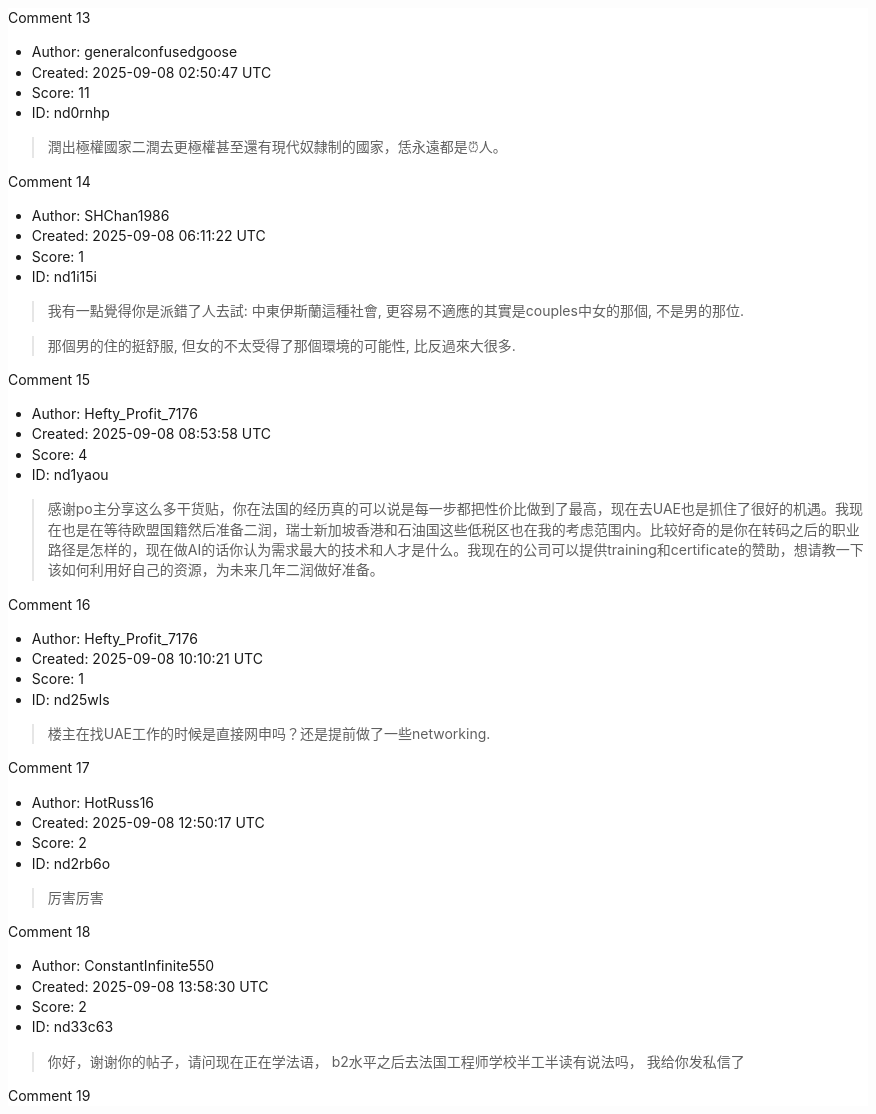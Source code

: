 Comment 13

- Author: generalconfusedgoose
- Created: 2025-09-08 02:50:47 UTC
- Score: 11
- ID: nd0rnhp

> 潤出極權國家二潤去更極權甚至還有現代奴隸制的國家，恁永遠都是⏰人。

Comment 14

- Author: SHChan1986
- Created: 2025-09-08 06:11:22 UTC
- Score: 1
- ID: nd1i15i

> 我有一點覺得你是派錯了人去試: 中東伊斯蘭這種社會, 更容易不適應的其實是couples中女的那個, 不是男的那位.

> 那個男的住的挺舒服, 但女的不太受得了那個環境的可能性, 比反過來大很多.

Comment 15

- Author: Hefty_Profit_7176
- Created: 2025-09-08 08:53:58 UTC
- Score: 4
- ID: nd1yaou

> 感谢po主分享这么多干货贴，你在法国的经历真的可以说是每一步都把性价比做到了最高，现在去UAE也是抓住了很好的机遇。我现在也是在等待欧盟国籍然后准备二润，瑞士新加坡香港和石油国这些低税区也在我的考虑范围内。比较好奇的是你在转码之后的职业路径是怎样的，现在做AI的话你认为需求最大的技术和人才是什么。我现在的公司可以提供training和certificate的赞助，想请教一下该如何利用好自己的资源，为未来几年二润做好准备。

Comment 16

- Author: Hefty_Profit_7176
- Created: 2025-09-08 10:10:21 UTC
- Score: 1
- ID: nd25wls

> 楼主在找UAE工作的时候是直接网申吗？还是提前做了一些networking.

Comment 17

- Author: HotRuss16
- Created: 2025-09-08 12:50:17 UTC
- Score: 2
- ID: nd2rb6o

> 厉害厉害

Comment 18

- Author: ConstantInfinite550
- Created: 2025-09-08 13:58:30 UTC
- Score: 2
- ID: nd33c63

> 你好，谢谢你的帖子，请问现在正在学法语， b2水平之后去法国工程师学校半工半读有说法吗， 我给你发私信了

Comment 19
